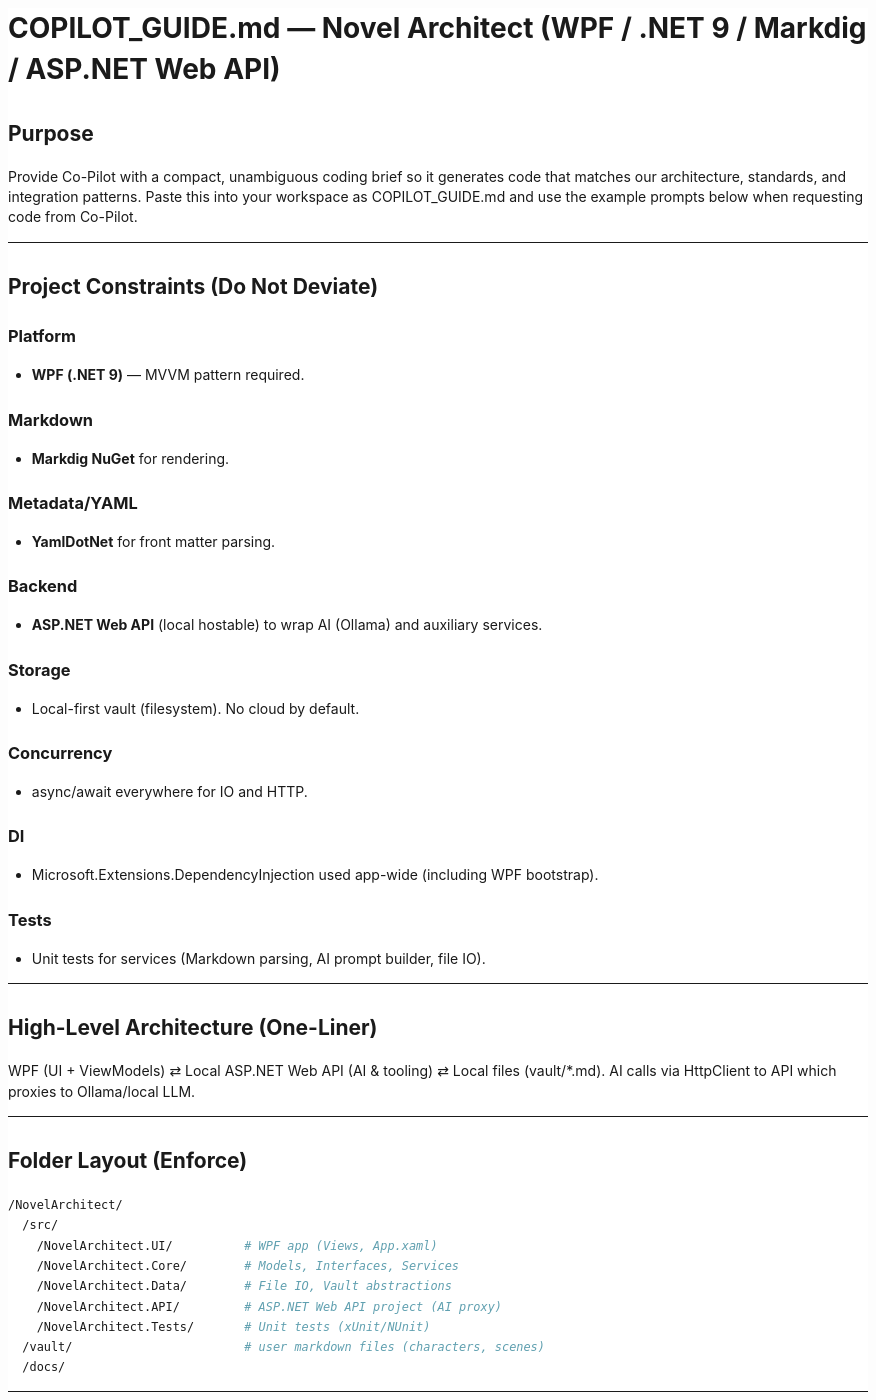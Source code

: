 ﻿# COPILOT_GUIDE.md — Novel Architect (WPF / .NET 9 / Markdig / ASP.NET Web API)

## Purpose
Provide Co-Pilot with a compact, unambiguous coding brief so it generates code that matches our architecture, standards, and integration patterns. Paste this into your workspace as COPILOT_GUIDE.md and use the example prompts below when requesting code from Co-Pilot.

---

## Project Constraints (Do Not Deviate)

### Platform
- **WPF (.NET 9)** — MVVM pattern required.

### Markdown
- **Markdig NuGet** for rendering.

### Metadata/YAML
- **YamlDotNet** for front matter parsing.

### Backend
- **ASP.NET Web API** (local hostable) to wrap AI (Ollama) and auxiliary services.

### Storage
- Local-first vault (filesystem). No cloud by default.

### Concurrency
- async/await everywhere for IO and HTTP.

### DI
- Microsoft.Extensions.DependencyInjection used app-wide (including WPF bootstrap).

### Tests
- Unit tests for services (Markdown parsing, AI prompt builder, file IO).

---

## High-Level Architecture (One-Liner)
WPF (UI + ViewModels) ⇄ Local ASP.NET Web API (AI & tooling) ⇄ Local files (vault/*.md).
AI calls via HttpClient to API which proxies to Ollama/local LLM.

---

## Folder Layout (Enforce)
```bash
/NovelArchitect/
  /src/
    /NovelArchitect.UI/          # WPF app (Views, App.xaml)
    /NovelArchitect.Core/        # Models, Interfaces, Services
    /NovelArchitect.Data/        # File IO, Vault abstractions
    /NovelArchitect.API/         # ASP.NET Web API project (AI proxy)
    /NovelArchitect.Tests/       # Unit tests (xUnit/NUnit)
  /vault/                        # user markdown files (characters, scenes)
  /docs/
```

---